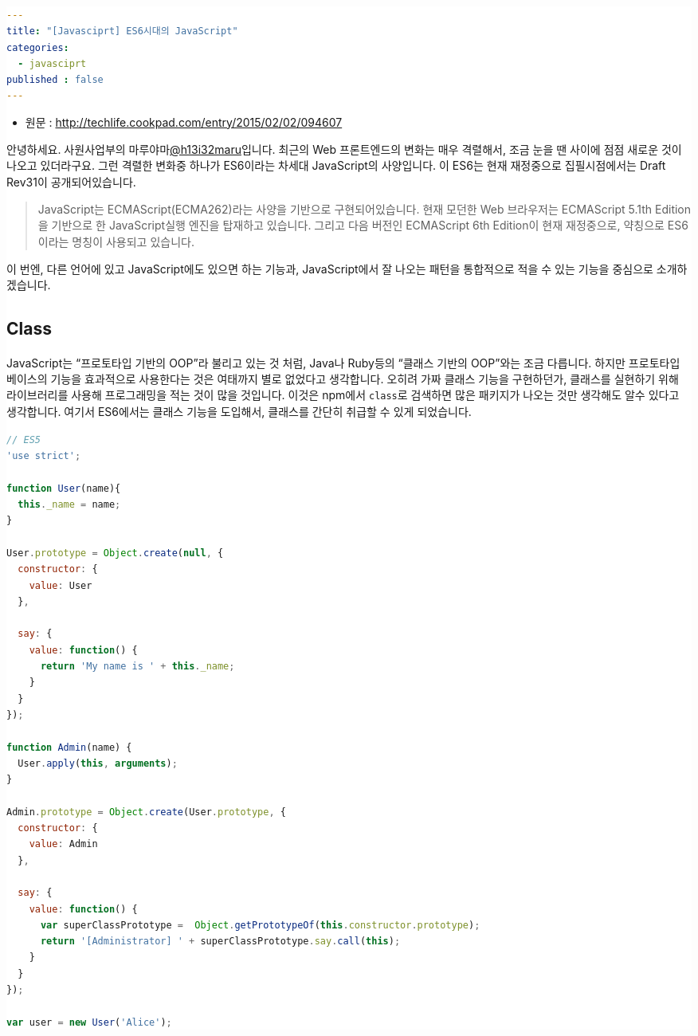 ```yaml
---
title: "[Javasciprt] ES6시대의 JavaScript"
categories: 
  - javasciprt
published : false
---
```


- 원문 : http://techlife.cookpad.com/entry/2015/02/02/094607

안녕하세요. 사원사업부의 마루야마[@h13i32maru](https://twitter.com/h13i32maru)입니다.
최근의 Web 프론트엔드의 변화는 매우 격렬해서, 조금 눈을 땐 사이에 점점 새로운 것이 나오고 있더라구요. 그런 격렬한 변화중 하나가 ES6이라는 차세대 JavaScript의 사양입니다. 이 ES6는 현재 재정중으로 집필시점에서는 Draft Rev31이 공개되어있습니다.

> JavaScript는 ECMAScript(ECMA262)라는 사양을 기반으로 구현되어있습니다.
> 현재 모던한 Web 브라우저는 ECMAScript 5.1th Edition을 기반으로 한 JavaScript실행 엔진을 탑재하고 있습니다.
> 그리고 다음 버전인 ECMAScript 6th Edition이 현재 재정중으로, 약칭으로 ES6이라는 명칭이 사용되고 있습니다.

이 번엔, 다른 언어에 있고 JavaScript에도 있으면 하는 기능과, JavaScript에서 잘 나오는 패턴을 통합적으로 적을 수 있는 기능을 중심으로 소개하겠습니다.

## Class

JavaScript는 “프로토타입 기반의 OOP”라 불리고 있는 것 처럼, Java나 Ruby등의 “클래스 기반의 OOP”와는 조금 다릅니다. 하지만 프로토타입 베이스의 기능을 효과적으로 사용한다는 것은 여태까지 별로 없었다고 생각합니다. 오히려 가짜 클래스 기능을 구현하던가, 클래스를 실현하기 위해 라이브러리를 사용해 프로그래밍을 적는 것이 많을 것입니다. 이것은 npm에서 `class`로 검색하면 많은 패키지가 나오는 것만 생각해도 알수 있다고 생각합니다. 여기서 ES6에서는 클래스 기능을 도입해서, 클래스를 간단히 취급할 수 있게 되었습니다.

```javascript
// ES5
'use strict';

function User(name){
  this._name = name;
}

User.prototype = Object.create(null, {
  constructor: {
	value: User
  },

  say: {
	value: function() {
	  return 'My name is ' + this._name;
	}
  }
});

function Admin(name) {
  User.apply(this, arguments);
}

Admin.prototype = Object.create(User.prototype, {
  constructor: {
	value: Admin
  },

  say: {
	value: function() {
	  var superClassPrototype =  Object.getPrototypeOf(this.constructor.prototype);
	  return '[Administrator] ' + superClassPrototype.say.call(this);
	}
  }
});

var user = new User('Alice');
```